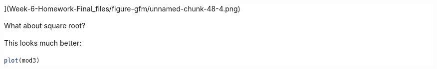 ](Week-6-Homework-Final_files/figure-gfm/unnamed-chunk-48-4.png)

What about square root?

This looks much better:

``` r
plot(mod3)
```
